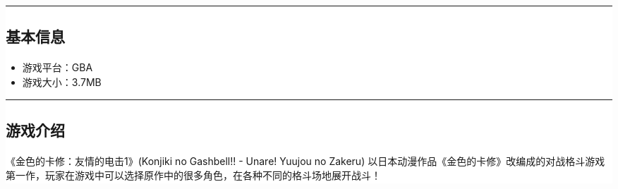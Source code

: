  <hr><h2>&#22522;&#26412;&#20449;&#24687;</h2> <ul><li>&#28216;&#25103;&#24179;&#21488;&#65306;GBA</li><li>&#28216;&#25103;&#22823;&#23567;&#65306;3.7MB</li></ul><hr><h2>&#28216;&#25103;&#20171;&#32461;</h2> &#12298;&#37329;&#33394;&#30340;&#21345;&#20462;&#65306;&#21451;&#24773;&#30340;&#30005;&#20987;1&#12299;(Konjiki no Gashbell!! - Unare! Yuujou no Zakeru) &#20197;&#26085;&#26412;&#21160;&#28459;&#20316;&#21697;&#12298;&#37329;&#33394;&#30340;&#21345;&#20462;&#12299;&#25913;&#32534;&#25104;&#30340;&#23545;&#25112;&#26684;&#26007;&#28216;&#25103;&#31532;&#19968;&#20316;&#65292;&#29609;&#23478;&#22312;&#28216;&#25103;&#20013;&#21487;&#20197;&#36873;&#25321;&#21407;&#20316;&#20013;&#30340;&#24456;&#22810;&#35282;&#33394;&#65292;&#22312;&#21508;&#31181;&#19981;&#21516;&#30340;&#26684;&#26007;&#22330;&#22320;&#23637;&#24320;&#25112;&#26007;&#65281;